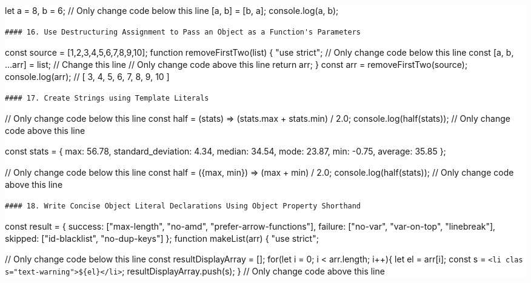 let a = 8, b = 6;
// Only change code below this line
[a, b] = [b, a];
console.log(a, b);
```
#### 16. Use Destructuring Assignment to Pass an Object as a Function's Parameters
```
const source = [1,2,3,4,5,6,7,8,9,10];
function removeFirstTwo(list) {
  "use strict";
  // Only change code below this line
  const [a, b, ...arr] = list; // Change this line
  // Only change code above this line
  return arr;
}
const arr = removeFirstTwo(source);
console.log(arr); // [ 3, 4, 5, 6, 7, 8, 9, 10 ]
```
#### 17. Create Strings using Template Literals
```
// Only change code below this line
const half = (stats) => (stats.max + stats.min) / 2.0; 
console.log(half(stats));
// Only change code above this line



const stats = {
  max: 56.78,
  standard_deviation: 4.34,
  median: 34.54,
  mode: 23.87,
  min: -0.75,
  average: 35.85
};

// Only change code below this line
const half = ({max, min}) => (max + min) / 2.0; 
console.log(half(stats));
// Only change code above this line

```
#### 18. Write Concise Object Literal Declarations Using Object Property Shorthand
```
const result = {
  success: ["max-length", "no-amd", "prefer-arrow-functions"],
  failure: ["no-var", "var-on-top", "linebreak"],
  skipped: ["id-blacklist", "no-dup-keys"]
};
function makeList(arr) {
  "use strict";

  // Only change code below this line
  const resultDisplayArray = [];
  for(let i = 0; i < arr.length; i++){
    let el = arr[i];
    const s = `<li class="text-warning">${el}</li>`;
    resultDisplayArray.push(s);
  }
  // Only change code above this line
